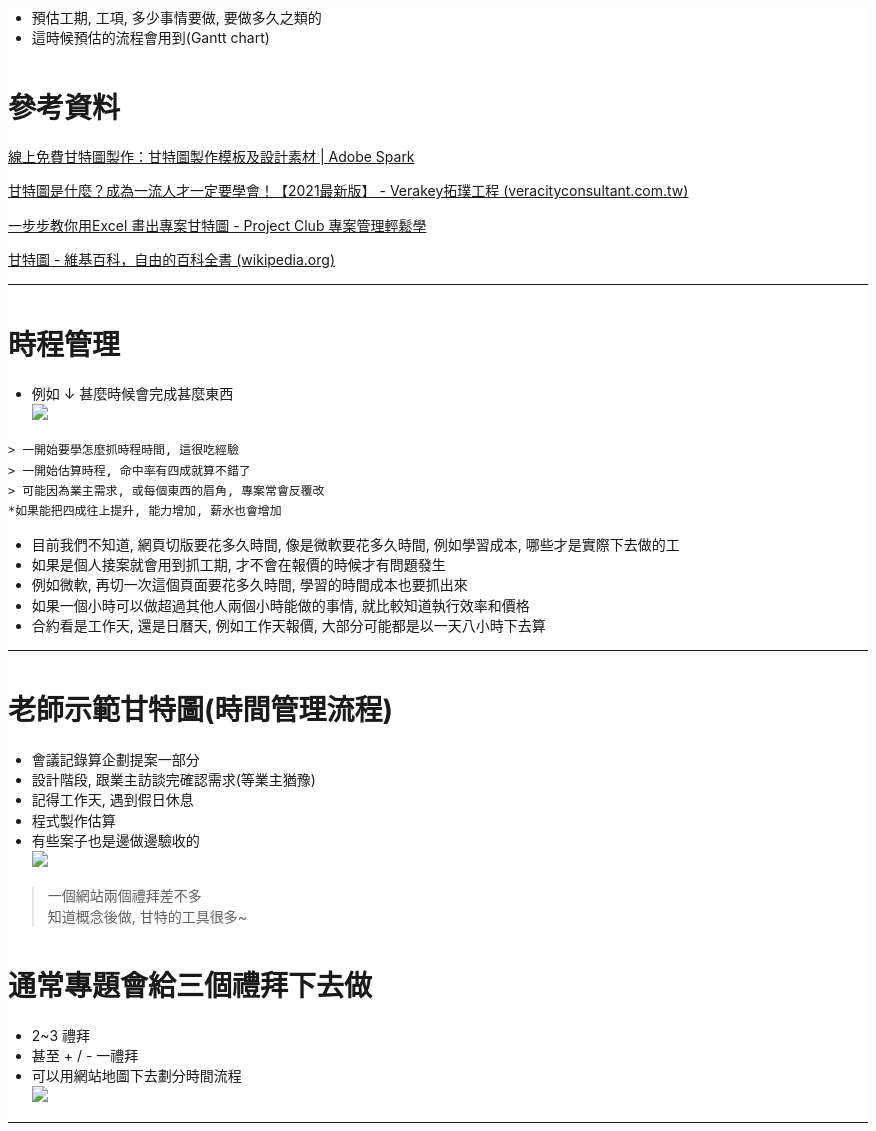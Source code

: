 - 預估工期, 工項, 多少事情要做, 要做多久之類的   
- 這時候預估的流程會用到(Gantt chart)   

# 參考資料  

[線上免費甘特圖製作：甘特圖製作模板及設計素材 | Adobe Spark](https://www.adobe.com/tw/express/create/chart/gantt)   

[甘特圖是什麼？成為一流人才一定要學會！【2021最新版】 - Verakey拓璞工程 (veracityconsultant.com.tw)](https://veracityconsultant.com.tw/what-is-gantt-chart/)  

[一步步教你用Excel 畫出專案甘特圖 - Project Club 專案管理輕鬆學](https://www.projectclub.com.tw/hard-power/1507-excel-gantt-chart.html)   

[甘特圖 \- 維基百科，自由的百科全書 (wikipedia.org)](https://zh.wikipedia.org/zh-tw/%E7%94%98%E7%89%B9%E5%9B%BE)   


---

# 時程管理  

- 例如 ↓ 甚麼時候會完成甚麼東西   
![](https://i.imgur.com/AQxFhwo.png)   

```
> 一開始要學怎麼抓時程時間, 這很吃經驗   
> 一開始估算時程, 命中率有四成就算不錯了   
> 可能因為業主需求, 或每個東西的眉角, 專案常會反覆改   
*如果能把四成往上提升, 能力增加, 薪水也會增加  
```

- 目前我們不知道, 網頁切版要花多久時間, 像是微軟要花多久時間, 例如學習成本, 哪些才是實際下去做的工  
- 如果是個人接案就會用到抓工期, 才不會在報價的時候才有問題發生  
- 例如微軟, 再切一次這個頁面要花多久時間, 學習的時間成本也要抓出來   
- 如果一個小時可以做超過其他人兩個小時能做的事情, 就比較知道執行效率和價格   
- 合約看是工作天, 還是日曆天, 例如工作天報價, 大部分可能都是以一天八小時下去算   

---

# 老師示範甘特圖(時間管理流程)  

- 會議記錄算企劃提案一部分   
- 設計階段, 跟業主訪談完確認需求(等業主猶豫)  
- 記得工作天, 遇到假日休息   
- 程式製作估算  
- 有些案子也是邊做邊驗收的   
![](https://i.imgur.com/6xgLNw2.png)   
> 一個網站兩個禮拜差不多   
> 知道概念後做, 甘特的工具很多~   

# 通常專題會給三個禮拜下去做   
- 2~3 禮拜   
- 甚至 + / - 一禮拜   
- 可以用網站地圖下去劃分時間流程   
![](https://i.imgur.com/MOoqT8Q.png)   

---